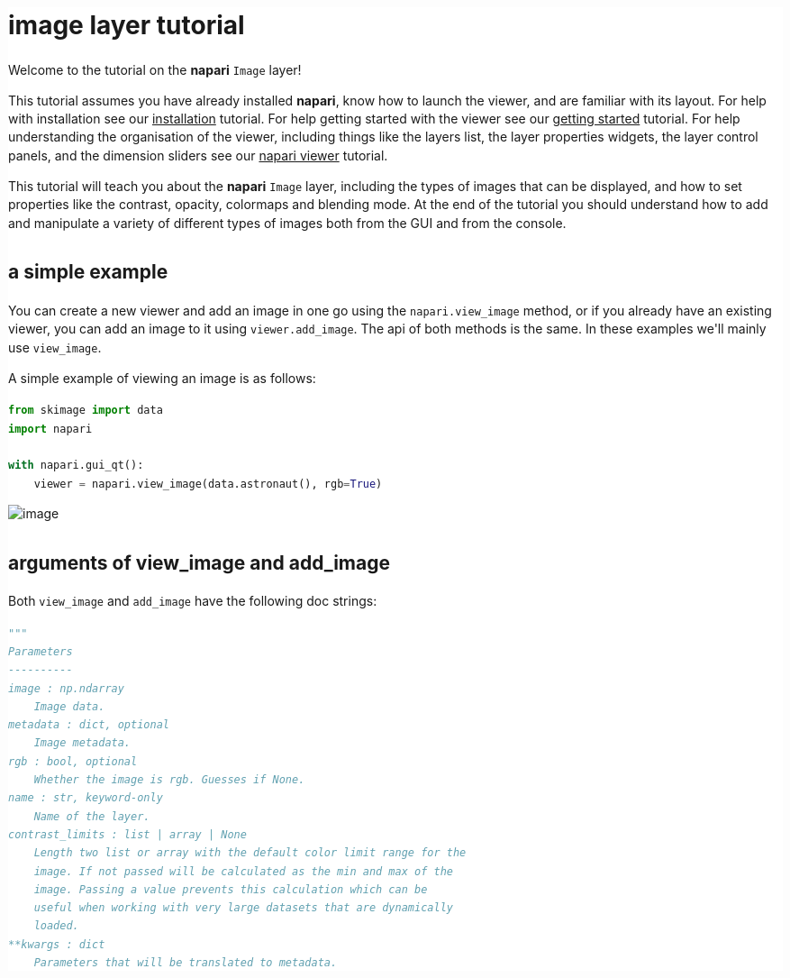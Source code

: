 # image layer tutorial

Welcome to the tutorial on the **napari** `Image` layer!

This tutorial assumes you have already installed **napari**, know how to launch the viewer, and are familiar with its layout.
For help with installation see our [installation](./installation) tutorial.
For help getting started with the viewer see our [getting started](./getting_started) tutorial.
For help understanding the organisation of the viewer,
including things like the layers list,
the layer properties widgets,
the layer control panels,
and the dimension sliders
see our [napari viewer](./viewer) tutorial.

This tutorial will teach you about the **napari** `Image` layer,
including the types of images that can be displayed,
and how to set properties like the contrast, opacity, colormaps and blending mode.
At the end of the tutorial you should understand how to add and manipulate a variety of different types of images both from the GUI and from the console.

## a simple example

You can create a new viewer and add an image in one go using the `napari.view_image` method,
or if you already have an existing viewer, you can add an image to it using `viewer.add_image`.
The api of both methods is the same.
In these examples we'll mainly use `view_image`.

A simple example of viewing an image is as follows:

```python
from skimage import data
import napari

with napari.gui_qt():
    viewer = napari.view_image(data.astronaut(), rgb=True)
```

![image](../assets/tutorials/viewer_astronaut.png)

## arguments of view_image and add_image

Both `view_image` and `add_image` have the following doc strings:

```python
"""
Parameters
----------
image : np.ndarray
    Image data.
metadata : dict, optional
    Image metadata.
rgb : bool, optional
    Whether the image is rgb. Guesses if None.
name : str, keyword-only
    Name of the layer.
contrast_limits : list | array | None
    Length two list or array with the default color limit range for the
    image. If not passed will be calculated as the min and max of the
    image. Passing a value prevents this calculation which can be
    useful when working with very large datasets that are dynamically
    loaded.
**kwargs : dict
    Parameters that will be translated to metadata.

```